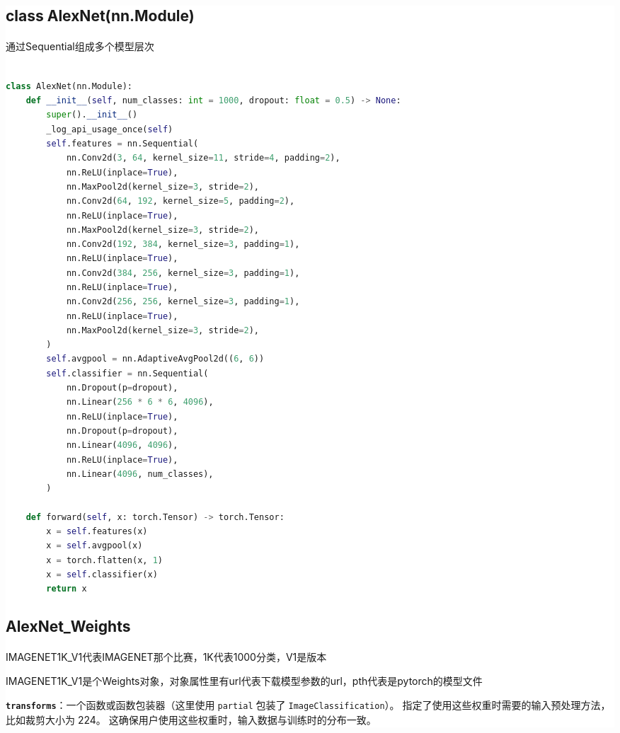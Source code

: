 ## class AlexNet(nn.Module)
通过Sequential组成多个模型层次
```python

class AlexNet(nn.Module):
    def __init__(self, num_classes: int = 1000, dropout: float = 0.5) -> None:
        super().__init__()
        _log_api_usage_once(self)
        self.features = nn.Sequential(
            nn.Conv2d(3, 64, kernel_size=11, stride=4, padding=2),
            nn.ReLU(inplace=True),
            nn.MaxPool2d(kernel_size=3, stride=2),
            nn.Conv2d(64, 192, kernel_size=5, padding=2),
            nn.ReLU(inplace=True),
            nn.MaxPool2d(kernel_size=3, stride=2),
            nn.Conv2d(192, 384, kernel_size=3, padding=1),
            nn.ReLU(inplace=True),
            nn.Conv2d(384, 256, kernel_size=3, padding=1),
            nn.ReLU(inplace=True),
            nn.Conv2d(256, 256, kernel_size=3, padding=1),
            nn.ReLU(inplace=True),
            nn.MaxPool2d(kernel_size=3, stride=2),
        )
        self.avgpool = nn.AdaptiveAvgPool2d((6, 6))
        self.classifier = nn.Sequential(
            nn.Dropout(p=dropout),
            nn.Linear(256 * 6 * 6, 4096),
            nn.ReLU(inplace=True),
            nn.Dropout(p=dropout),
            nn.Linear(4096, 4096),
            nn.ReLU(inplace=True),
            nn.Linear(4096, num_classes),
        )

    def forward(self, x: torch.Tensor) -> torch.Tensor:
        x = self.features(x)
        x = self.avgpool(x)
        x = torch.flatten(x, 1)
        x = self.classifier(x)
        return x
```

## AlexNet_Weights
IMAGENET1K_V1代表IMAGENET那个比赛，1K代表1000分类，V1是版本

IMAGENET1K_V1是个Weights对象，对象属性里有url代表下载模型参数的url，pth代表是pytorch的模型文件



**`transforms`**：一个函数或函数包装器（这里使用 `partial` 包装了 `ImageClassification`）。 指定了使用这些权重时需要的输入预处理方法，比如裁剪大小为 224。 这确保用户使用这些权重时，输入数据与训练时的分布一致。
